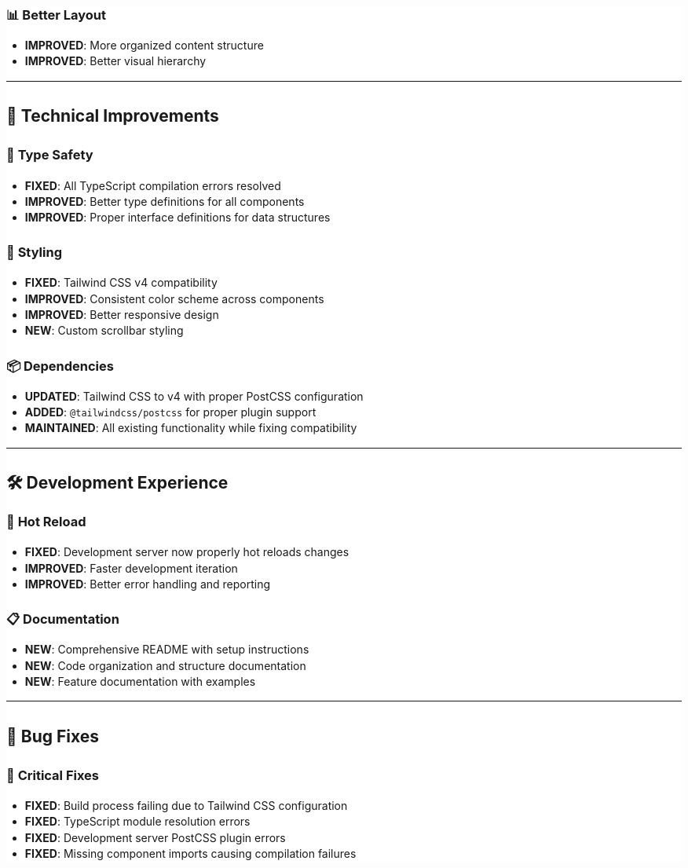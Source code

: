 ### 📊 **Better Layout**
- **IMPROVED**: More organized content structure
- **IMPROVED**: Better visual hierarchy

---

## 🔧 **Technical Improvements**

### 📝 **Type Safety**
- **FIXED**: All TypeScript compilation errors resolved
- **IMPROVED**: Better type definitions for all components
- **IMPROVED**: Proper interface definitions for data structures

### 🎨 **Styling**
- **FIXED**: Tailwind CSS v4 compatibility
- **IMPROVED**: Consistent color scheme across components
- **IMPROVED**: Better responsive design
- **NEW**: Custom scrollbar styling

### 📦 **Dependencies**
- **UPDATED**: Tailwind CSS to v4 with proper PostCSS configuration
- **ADDED**: `@tailwindcss/postcss` for proper plugin support
- **MAINTAINED**: All existing functionality while fixing compatibility

---

## 🛠️ **Development Experience**

### 🔄 **Hot Reload**
- **FIXED**: Development server now properly hot reloads changes
- **IMPROVED**: Faster development iteration
- **IMPROVED**: Better error handling and reporting

### 📋 **Documentation**
- **NEW**: Comprehensive README with setup instructions
- **NEW**: Code organization and structure documentation
- **NEW**: Feature documentation with examples

---

## 🐛 **Bug Fixes**

### 🔧 **Critical Fixes**
- **FIXED**: Build process failing due to Tailwind CSS configuration
- **FIXED**: TypeScript module resolution errors
- **FIXED**: Development server PostCSS plugin errors
- **FIXED**: Missing component imports causing compilation failures
